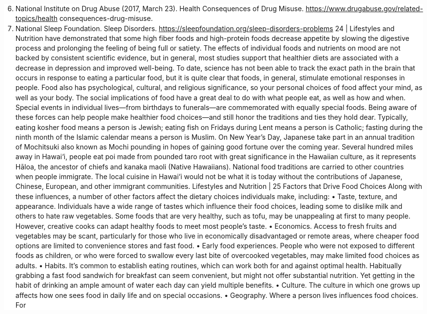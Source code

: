 6. National Institute on Drug Abuse (2017, March 23). Health 
Consequences of Drug Misuse. 
https://www.drugabuse.gov/related-topics/health
consequences-drug-misuse. 
7. National Sleep Foundation. Sleep Disorders. 
https://sleepfoundation.org/sleep-disorders-problems 
24  |  Lifestyles and Nutrition
have demonstrated that some high fiber foods and high-protein 
foods decrease appetite by slowing the digestive process and 
prolonging the feeling of being full or satiety. The effects of 
individual foods and nutrients on mood are not backed by 
consistent scientific evidence, but in general, most studies support 
that healthier diets are associated with a decrease in depression and 
improved well-being. To date, science has not been able to track the 
exact path in the brain that occurs in response to eating a particular 
food, but it is quite clear that foods, in general, stimulate emotional 
responses in people. Food also has psychological, cultural, and 
religious significance, so your personal choices of food affect your 
mind, as well as your body. The social implications of food have a 
great deal to do with what people eat, as well as how and when. 
Special events in individual lives—from birthdays to funerals—are 
commemorated with equally special foods. Being aware of these 
forces can help people make healthier food choices—and still honor 
the traditions and ties they hold dear. 
Typically, eating kosher food means a person is Jewish; eating 
fish on Fridays during Lent means a person is Catholic; fasting 
during the ninth month of the Islamic calendar means a person 
is Muslim. On New Year’s Day, Japanese take part in an annual 
tradition of Mochitsuki also known as Mochi pounding in hopes 
of gaining good fortune over the coming year. Several hundred 
miles away in Hawai‘i, people eat poi made from pounded taro root 
with great significance in the Hawaiian culture, as it represents 
Hāloa, the ancestor of chiefs and kanaka maoli (Native Hawaiians). 
National food traditions are carried to other countries when people 
immigrate. The local cuisine in Hawai‘i would not be what it is 
today without the contributions of Japanese, Chinese, European, 
and other immigrant communities. 
Lifestyles and Nutrition  |  25
Factors that Drive Food Choices 
Along with these influences, a number of other factors affect the 
dietary choices individuals make, including: 
• Taste, texture, and appearance. Individuals have a wide range 
of tastes which influence their food choices, leading some to 
dislike milk and others to hate raw vegetables. Some foods that 
are very healthy, such as tofu, may be unappealing at first to 
many people. However, creative cooks can adapt healthy foods 
to meet most people’s taste. 
• Economics. Access to fresh fruits and vegetables may be scant, 
particularly for those who live in economically disadvantaged 
or remote areas, where cheaper food options are limited to 
convenience stores and fast food. 
• Early food experiences. People who were not exposed to 
different foods as children, or who were forced to swallow 
every last bite of overcooked vegetables, may make limited 
food choices as adults. 
• Habits. It’s common to establish eating routines, which can 
work both for and against optimal health. Habitually grabbing a 
fast food sandwich for breakfast can seem convenient, but 
might not offer substantial nutrition. Yet getting in the habit of 
drinking an ample amount of water each day can yield multiple 
benefits. 
• Culture. The culture in which one grows up affects how one 
sees food in daily life and on special occasions. 
• Geography. Where a person lives influences food choices. For 